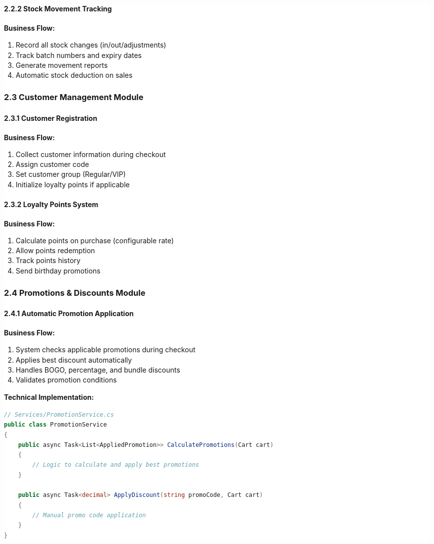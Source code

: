 #### 2.2.2 Stock Movement Tracking

**Business Flow:**
1. Record all stock changes (in/out/adjustments)
2. Track batch numbers and expiry dates
3. Generate movement reports
4. Automatic stock deduction on sales

### 2.3 Customer Management Module

#### 2.3.1 Customer Registration

**Business Flow:**
1. Collect customer information during checkout
2. Assign customer code
3. Set customer group (Regular/VIP)
4. Initialize loyalty points if applicable

#### 2.3.2 Loyalty Points System

**Business Flow:**
1. Calculate points on purchase (configurable rate)
2. Allow points redemption
3. Track points history
4. Send birthday promotions

### 2.4 Promotions & Discounts Module

#### 2.4.1 Automatic Promotion Application

**Business Flow:**
1. System checks applicable promotions during checkout
2. Applies best discount automatically
3. Handles BOGO, percentage, and bundle discounts
4. Validates promotion conditions

**Technical Implementation:**
```csharp
// Services/PromotionService.cs
public class PromotionService
{
    public async Task<List<AppliedPromotion>> CalculatePromotions(Cart cart)
    {
        // Logic to calculate and apply best promotions
    }
    
    public async Task<decimal> ApplyDiscount(string promoCode, Cart cart)
    {
        // Manual promo code application
    }
}
```
